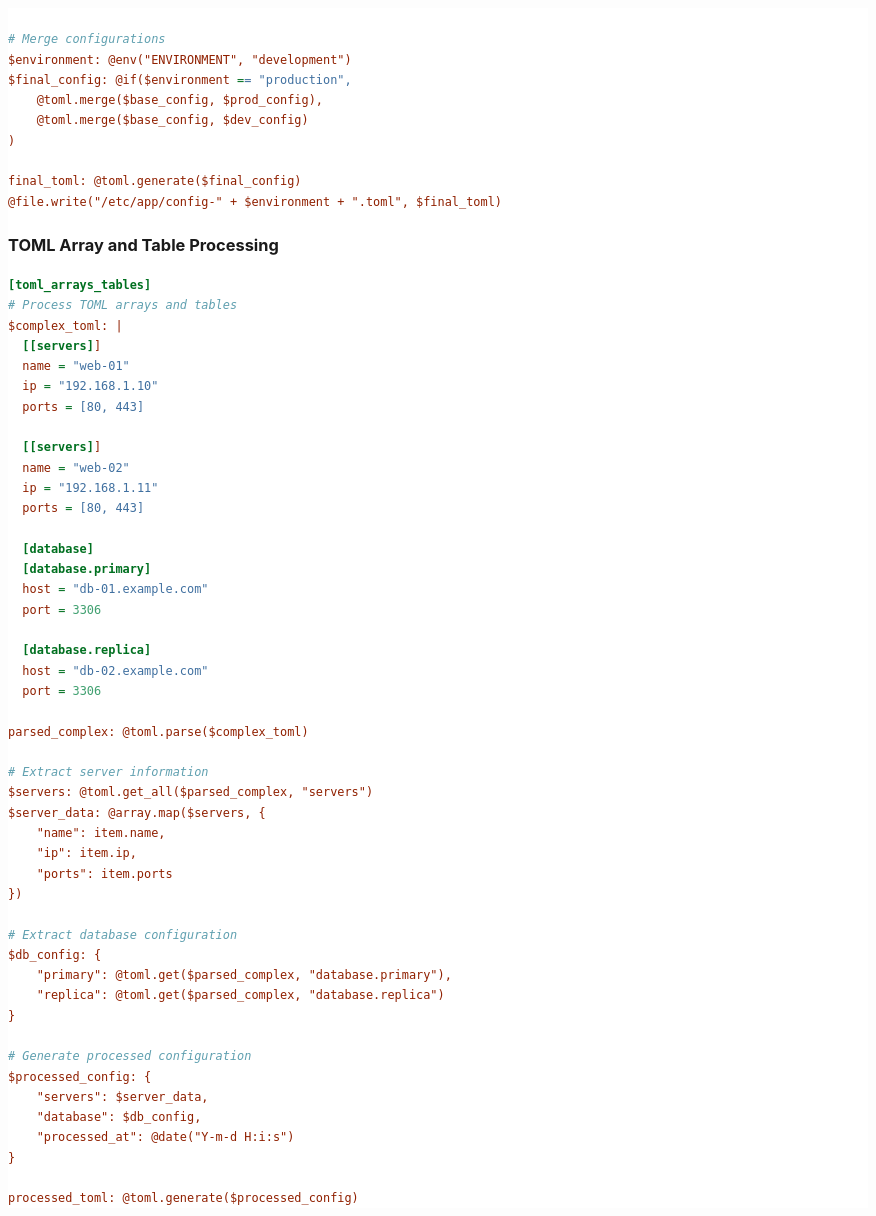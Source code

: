 ```ini

# Merge configurations
$environment: @env("ENVIRONMENT", "development")
$final_config: @if($environment == "production", 
    @toml.merge($base_config, $prod_config),
    @toml.merge($base_config, $dev_config)
)

final_toml: @toml.generate($final_config)
@file.write("/etc/app/config-" + $environment + ".toml", $final_toml)
```

### TOML Array and Table Processing
```ini
[toml_arrays_tables]
# Process TOML arrays and tables
$complex_toml: |
  [[servers]]
  name = "web-01"
  ip = "192.168.1.10"
  ports = [80, 443]
  
  [[servers]]
  name = "web-02"
  ip = "192.168.1.11"
  ports = [80, 443]
  
  [database]
  [database.primary]
  host = "db-01.example.com"
  port = 3306
  
  [database.replica]
  host = "db-02.example.com"
  port = 3306

parsed_complex: @toml.parse($complex_toml)

# Extract server information
$servers: @toml.get_all($parsed_complex, "servers")
$server_data: @array.map($servers, {
    "name": item.name,
    "ip": item.ip,
    "ports": item.ports
})

# Extract database configuration
$db_config: {
    "primary": @toml.get($parsed_complex, "database.primary"),
    "replica": @toml.get($parsed_complex, "database.replica")
}

# Generate processed configuration
$processed_config: {
    "servers": $server_data,
    "database": $db_config,
    "processed_at": @date("Y-m-d H:i:s")
}

processed_toml: @toml.generate($processed_config)
```
